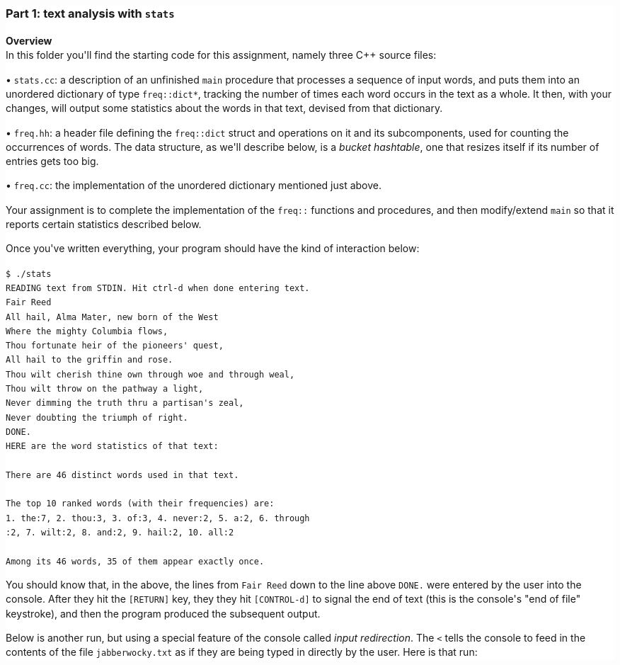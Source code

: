 ### Part 1: text analysis with `stats`

**Overview**  
In this folder you'll find the starting code for this assignment, namely three C++ 
source files:

• `stats.cc`: a description of an unfinished `main` procedure that processes a sequence of 
input words, and puts them into an unordered dictionary of type `freq::dict*`, tracking
the number of times each word occurs in the text as a whole. It then, with your changes,
will output some statistics about the words in that text, devised from that dictionary.

• `freq.hh`: a header file defining the `freq::dict` struct and operations on it and
its subcomponents, used for counting the occurrences of words. The data structure, as we'll
describe below, is a *bucket hashtable*, one that resizes itself if its number of entries
gets too big.

• `freq.cc`: the implementation of the unordered dictionary mentioned just above.

Your assignment is to complete the implementation of the `freq::` functions and procedures,
and then modify/extend `main` so that it reports certain statistics described below.

Once you've written everything, your program should have the kind of interaction
below:

    $ ./stats
    READING text from STDIN. Hit ctrl-d when done entering text.
    Fair Reed
    All hail, Alma Mater, new born of the West
    Where the mighty Columbia flows,
    Thou fortunate heir of the pioneers' quest,
    All hail to the griffin and rose.
    Thou wilt cherish thine own through woe and through weal,
    Thou wilt throw on the pathway a light,
    Never dimming the truth thru a partisan's zeal,
    Never doubting the triumph of right.
    DONE.
    HERE are the word statistics of that text:

    There are 46 distinct words used in that text.

    The top 10 ranked words (with their frequencies) are:
    1. the:7, 2. thou:3, 3. of:3, 4. never:2, 5. a:2, 6. through
    :2, 7. wilt:2, 8. and:2, 9. hail:2, 10. all:2

    Among its 46 words, 35 of them appear exactly once.

You should know that, in the above, the lines from `Fair Reed` down to
the line above `DONE.` were entered by the user into the console.
After they hit the `[RETURN]` key, they they hit `[CONTROL-d]` to
signal the end of text (this is the console's "end of file" keystroke),
and then the program produced the subsequent output.

Below is another run, but using a special feature of the console called
*input redirection*. The `<` tells the console to feed in the contents
of the file `jabberwocky.txt` as if they are being typed in directly
by the user. Here is that run:

